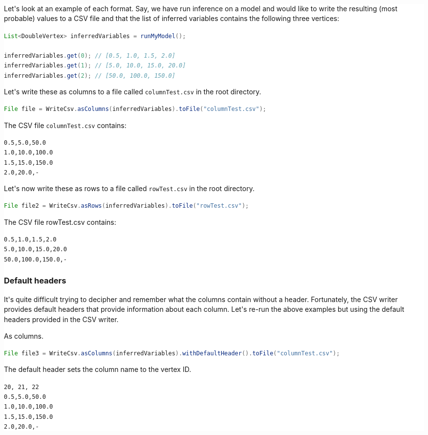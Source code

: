 Let's look at an example of each format.
Say, we have run inference on a model and would like to write the resulting (most probable) values to a CSV file and 
that the list of inferred variables contains the following three vertices:

```java
List<DoubleVertex> inferredVariables = runMyModel();

inferredVariables.get(0); // [0.5, 1.0, 1.5, 2.0]
inferredVariables.get(1); // [5.0, 10.0, 15.0, 20.0]
inferredVariables.get(2); // [50.0, 100.0, 150.0]
```

Let's write these as columns to a file called `columnTest.csv` in the root directory.

```java
File file = WriteCsv.asColumns(inferredVariables).toFile("columnTest.csv");
```

The CSV file `columnTest.csv` contains:

```text
0.5,5.0,50.0
1.0,10.0,100.0
1.5,15.0,150.0
2.0,20.0,-
```

Let's now write these as rows to a file called `rowTest.csv` in the root directory.

```java
File file2 = WriteCsv.asRows(inferredVariables).toFile("rowTest.csv");
```

The CSV file rowTest.csv contains:

```text
0.5,1.0,1.5,2.0
5.0,10.0,15.0,20.0
50.0,100.0,150.0,-
```

### Default headers

It's quite difficult trying to decipher and remember what the columns contain without a header. 
Fortunately, the CSV writer provides default headers that provide information about each column.
Let's re-run the above examples but using the default headers provided in the CSV writer.

As columns.

```java
File file3 = WriteCsv.asColumns(inferredVariables).withDefaultHeader().toFile("columnTest.csv");
```

The default header sets the column name to the vertex ID.

```text
20, 21, 22
0.5,5.0,50.0
1.0,10.0,100.0
1.5,15.0,150.0
2.0,20.0,-
```
